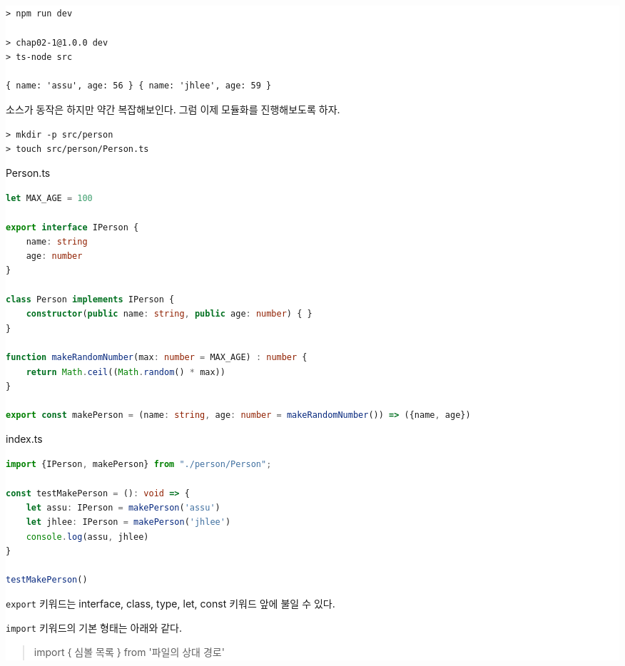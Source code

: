 ```shell
> npm run dev

> chap02-1@1.0.0 dev
> ts-node src

{ name: 'assu', age: 56 } { name: 'jhlee', age: 59 }
```

소스가 동작은 하지만 약간 복잡해보인다.
그럼 이제 모듈화를 진행해보도록 하자.

```shell
> mkdir -p src/person
> touch src/person/Person.ts
```

Person.ts
```ts
let MAX_AGE = 100

export interface IPerson {
    name: string
    age: number
}

class Person implements IPerson {
    constructor(public name: string, public age: number) { }
}

function makeRandomNumber(max: number = MAX_AGE) : number {
    return Math.ceil((Math.random() * max))
}

export const makePerson = (name: string, age: number = makeRandomNumber()) => ({name, age})
```

index.ts
```ts
import {IPerson, makePerson} from "./person/Person";

const testMakePerson = (): void => {
    let assu: IPerson = makePerson('assu')
    let jhlee: IPerson = makePerson('jhlee')
    console.log(assu, jhlee)
}

testMakePerson()
```

`export` 키워드는 interface, class, type, let, const 키워드 앞에 불일 수 있다.

`import` 키워드의 기본 형태는 아래와 같다.

> import { 심볼 목록 } from '파일의 상대 경로'
